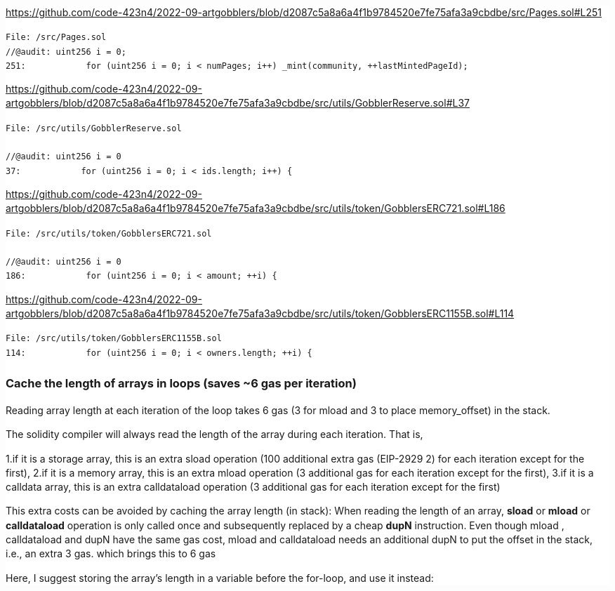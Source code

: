 https://github.com/code-423n4/2022-09-artgobblers/blob/d2087c5a8a6a4f1b9784520e7fe75afa3a9cbdbe/src/Pages.sol#L251
```solidity
File: /src/Pages.sol
//@audit: uint256 i = 0;
251:            for (uint256 i = 0; i < numPages; i++) _mint(community, ++lastMintedPageId);
```

https://github.com/code-423n4/2022-09-artgobblers/blob/d2087c5a8a6a4f1b9784520e7fe75afa3a9cbdbe/src/utils/GobblerReserve.sol#L37
```solidity
File: /src/utils/GobblerReserve.sol

//@audit: uint256 i = 0
37:            for (uint256 i = 0; i < ids.length; i++) {
```

https://github.com/code-423n4/2022-09-artgobblers/blob/d2087c5a8a6a4f1b9784520e7fe75afa3a9cbdbe/src/utils/token/GobblersERC721.sol#L186
```solidity
File: /src/utils/token/GobblersERC721.sol

//@audit: uint256 i = 0
186:            for (uint256 i = 0; i < amount; ++i) {
```


https://github.com/code-423n4/2022-09-artgobblers/blob/d2087c5a8a6a4f1b9784520e7fe75afa3a9cbdbe/src/utils/token/GobblersERC1155B.sol#L114
```solidity
File: /src/utils/token/GobblersERC1155B.sol
114:            for (uint256 i = 0; i < owners.length; ++i) {
```

### Cache the length of arrays in loops (saves ~6 gas per iteration)
Reading array length at each iteration of the loop takes 6 gas (3 for mload and 3 to place memory_offset) in the stack.

The solidity compiler will always read the length of the array during each iteration. That is,

 1.if it is a storage array, this is an extra sload operation (100 additional extra gas (EIP-2929 2) for each iteration except for the first),
 2.if it is a memory array, this is an extra mload operation (3 additional gas for each iteration except for the first),
 3.if it is a calldata array, this is an extra calldataload operation (3 additional gas for each iteration except for the first)

This extra costs can be avoided by caching the array length (in stack):
When reading the length of an array,  **sload** or **mload** or **calldataload** operation is only called once and subsequently replaced by a cheap **dupN** instruction. Even though mload , calldataload and dupN have the same gas cost, mload and calldataload needs an additional dupN to put the offset in the stack, i.e., an extra 3 gas. which brings this to 6 gas
 
Here, I suggest storing the array’s length in a variable before the for-loop, and use it instead:
